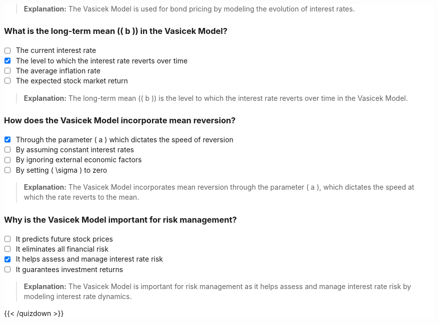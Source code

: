 > **Explanation:** The Vasicek Model is used for bond pricing by modeling the evolution of interest rates.

### What is the long-term mean (\( b \)) in the Vasicek Model?

- [ ] The current interest rate
- [x] The level to which the interest rate reverts over time
- [ ] The average inflation rate
- [ ] The expected stock market return

> **Explanation:** The long-term mean (\( b \)) is the level to which the interest rate reverts over time in the Vasicek Model.

### How does the Vasicek Model incorporate mean reversion?

- [x] Through the parameter \( a \) which dictates the speed of reversion
- [ ] By assuming constant interest rates
- [ ] By ignoring external economic factors
- [ ] By setting \( \sigma \) to zero

> **Explanation:** The Vasicek Model incorporates mean reversion through the parameter \( a \), which dictates the speed at which the rate reverts to the mean.

### Why is the Vasicek Model important for risk management?

- [ ] It predicts future stock prices
- [ ] It eliminates all financial risk
- [x] It helps assess and manage interest rate risk
- [ ] It guarantees investment returns

> **Explanation:** The Vasicek Model is important for risk management as it helps assess and manage interest rate risk by modeling interest rate dynamics.

{{< /quizdown >}}
